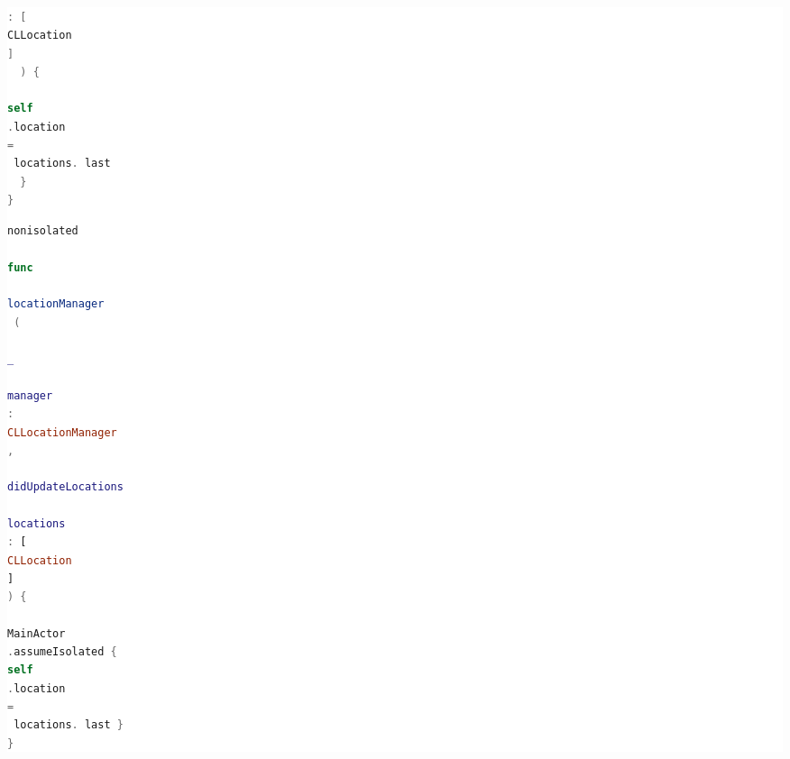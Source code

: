 ```swift
: [
CLLocation
]
  ) {
      
self
.location 
=
 locations. last
  }
}
```

```swift
nonisolated
 
func
 
locationManager
 (
  
_
 
manager
: 
CLLocationManager
, 
  
didUpdateLocations
 
locations
: [
CLLocation
]
) {
    
MainActor
.assumeIsolated { 
self
.location 
=
 locations. last }
}
```

